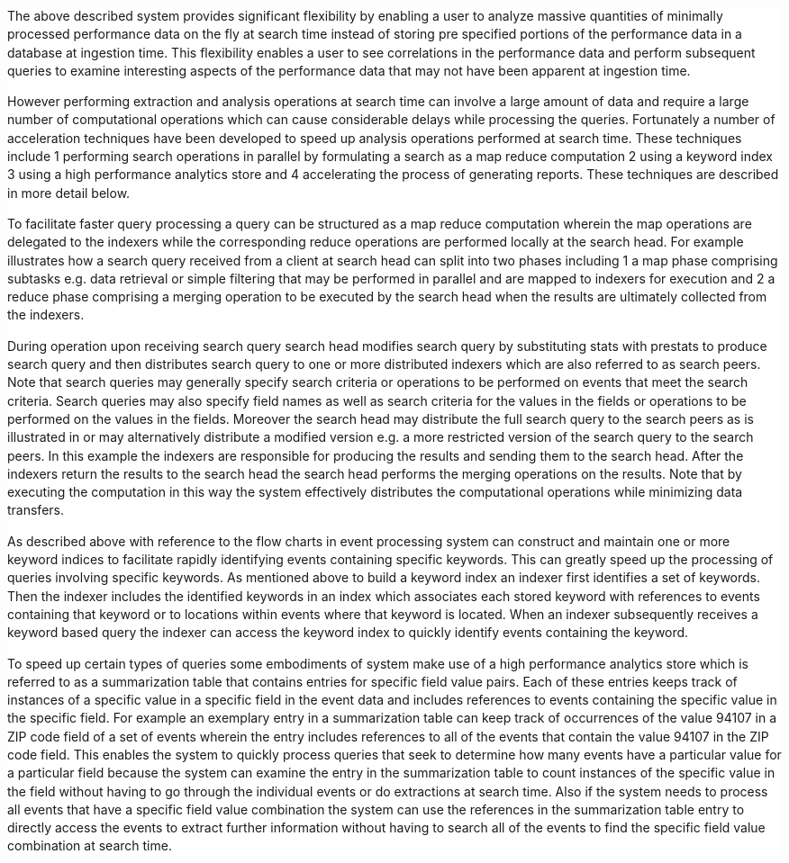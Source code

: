 The above described system provides significant flexibility by enabling a user to analyze massive quantities of minimally processed performance data on the fly at search time instead of storing pre specified portions of the performance data in a database at ingestion time. This flexibility enables a user to see correlations in the performance data and perform subsequent queries to examine interesting aspects of the performance data that may not have been apparent at ingestion time.

However performing extraction and analysis operations at search time can involve a large amount of data and require a large number of computational operations which can cause considerable delays while processing the queries. Fortunately a number of acceleration techniques have been developed to speed up analysis operations performed at search time. These techniques include 1 performing search operations in parallel by formulating a search as a map reduce computation 2 using a keyword index 3 using a high performance analytics store and 4 accelerating the process of generating reports. These techniques are described in more detail below.

To facilitate faster query processing a query can be structured as a map reduce computation wherein the map operations are delegated to the indexers while the corresponding reduce operations are performed locally at the search head. For example illustrates how a search query received from a client at search head can split into two phases including 1 a map phase comprising subtasks e.g. data retrieval or simple filtering that may be performed in parallel and are mapped to indexers for execution and 2 a reduce phase comprising a merging operation to be executed by the search head when the results are ultimately collected from the indexers.

During operation upon receiving search query search head modifies search query by substituting stats with prestats to produce search query and then distributes search query to one or more distributed indexers which are also referred to as search peers. Note that search queries may generally specify search criteria or operations to be performed on events that meet the search criteria. Search queries may also specify field names as well as search criteria for the values in the fields or operations to be performed on the values in the fields. Moreover the search head may distribute the full search query to the search peers as is illustrated in or may alternatively distribute a modified version e.g. a more restricted version of the search query to the search peers. In this example the indexers are responsible for producing the results and sending them to the search head. After the indexers return the results to the search head the search head performs the merging operations on the results. Note that by executing the computation in this way the system effectively distributes the computational operations while minimizing data transfers.

As described above with reference to the flow charts in event processing system can construct and maintain one or more keyword indices to facilitate rapidly identifying events containing specific keywords. This can greatly speed up the processing of queries involving specific keywords. As mentioned above to build a keyword index an indexer first identifies a set of keywords. Then the indexer includes the identified keywords in an index which associates each stored keyword with references to events containing that keyword or to locations within events where that keyword is located. When an indexer subsequently receives a keyword based query the indexer can access the keyword index to quickly identify events containing the keyword.

To speed up certain types of queries some embodiments of system make use of a high performance analytics store which is referred to as a summarization table that contains entries for specific field value pairs. Each of these entries keeps track of instances of a specific value in a specific field in the event data and includes references to events containing the specific value in the specific field. For example an exemplary entry in a summarization table can keep track of occurrences of the value 94107 in a ZIP code field of a set of events wherein the entry includes references to all of the events that contain the value 94107 in the ZIP code field. This enables the system to quickly process queries that seek to determine how many events have a particular value for a particular field because the system can examine the entry in the summarization table to count instances of the specific value in the field without having to go through the individual events or do extractions at search time. Also if the system needs to process all events that have a specific field value combination the system can use the references in the summarization table entry to directly access the events to extract further information without having to search all of the events to find the specific field value combination at search time.
